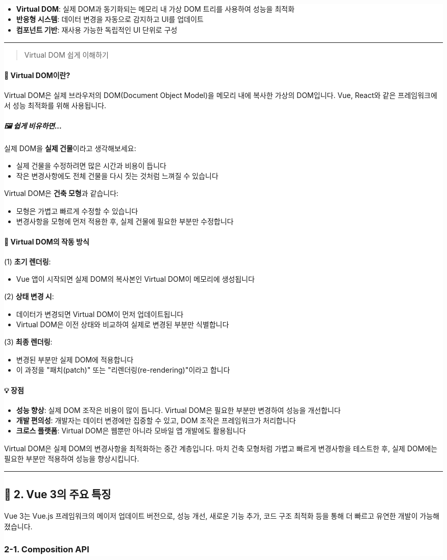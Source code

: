 - **Virtual DOM**: 실제 DOM과 동기화되는 메모리 내 가상 DOM 트리를 사용하여 성능을 최적화
- **반응형 시스템**: 데이터 변경을 자동으로 감지하고 UI를 업데이트
- **컴포넌트 기반**: 재사용 가능한 독립적인 UI 단위로 구성

---
> Virtual DOM 쉽게 이해하기

#### 🎯 Virtual DOM이란?

Virtual DOM은 실제 브라우저의 DOM(Document Object Model)을 메모리 내에 복사한 가상의 DOM입니다. Vue, React와 같은 프레임워크에서 성능 최적화를 위해 사용됩니다.

##### 🖼️ 쉽게 비유하면...

실제 DOM을 **실제 건물**이라고 생각해보세요:
- 실제 건물을 수정하려면 많은 시간과 비용이 듭니다
- 작은 변경사항에도 전체 건물을 다시 짓는 것처럼 느껴질 수 있습니다

Virtual DOM은 **건축 모형**과 같습니다:
- 모형은 가볍고 빠르게 수정할 수 있습니다
- 변경사항을 모형에 먼저 적용한 후, 실제 건물에 필요한 부분만 수정합니다

#### 🔄 Virtual DOM의 작동 방식

(1) **초기 렌더링**: 
   - Vue 앱이 시작되면 실제 DOM의 복사본인 Virtual DOM이 메모리에 생성됩니다

(2) **상태 변경 시**:
   - 데이터가 변경되면 Virtual DOM이 먼저 업데이트됩니다
   - Virtual DOM은 이전 상태와 비교하여 실제로 변경된 부분만 식별합니다

(3) **최종 렌더링**:
   - 변경된 부분만 실제 DOM에 적용합니다
   - 이 과정을 "패치(patch)" 또는 "리렌더링(re-rendering)"이라고 합니다

#### 💡 장점

- **성능 향상**: 실제 DOM 조작은 비용이 많이 듭니다. Virtual DOM은 필요한 부분만 변경하여 성능을 개선합니다
- **개발 편의성**: 개발자는 데이터 변경에만 집중할 수 있고, DOM 조작은 프레임워크가 처리합니다
- **크로스 플랫폼**: Virtual DOM은 웹뿐만 아니라 모바일 앱 개발에도 활용됩니다


Virtual DOM은 실제 DOM의 변경사항을 최적화하는 중간 계층입니다. 마치 건축 모형처럼 가볍고 빠르게 변경사항을 테스트한 후, 실제 DOM에는 필요한 부분만 적용하여 성능을 향상시킵니다.


---




## 🚀 2. Vue 3의 주요 특징


Vue 3는 Vue.js 프레임워크의 메이저 업데이트 버전으로, 성능 개선, 새로운 기능 추가, 코드 구조 최적화 등을 통해 더 빠르고 유연한 개발이 가능해졌습니다.


### 2-1. Composition API
